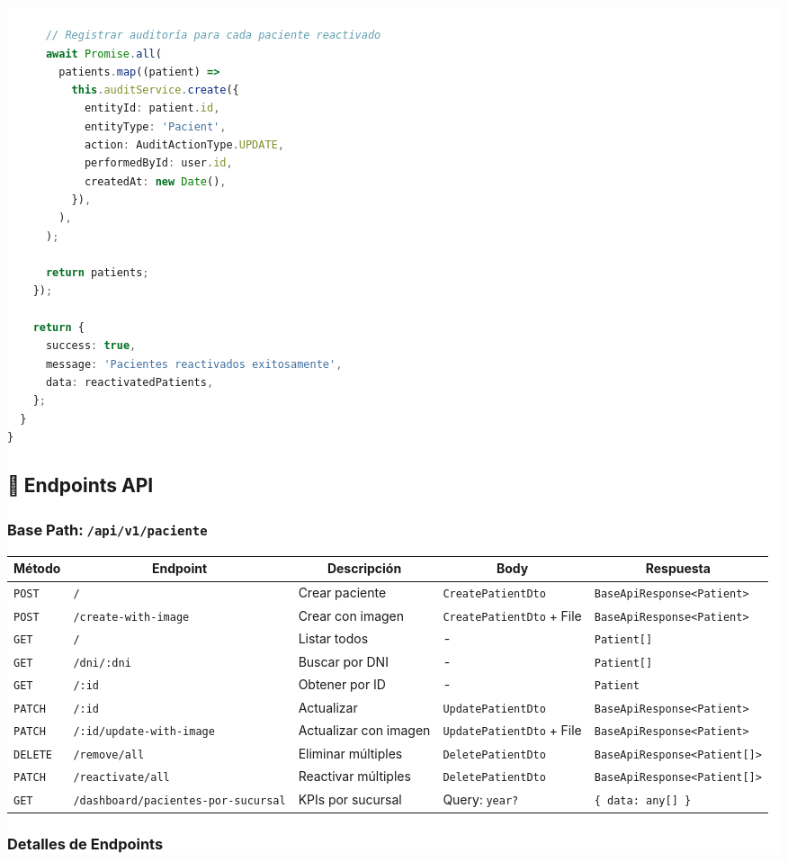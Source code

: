 ```typescript

      // Registrar auditoría para cada paciente reactivado
      await Promise.all(
        patients.map((patient) =>
          this.auditService.create({
            entityId: patient.id,
            entityType: 'Pacient',
            action: AuditActionType.UPDATE,
            performedById: user.id,
            createdAt: new Date(),
          }),
        ),
      );

      return patients;
    });

    return {
      success: true,
      message: 'Pacientes reactivados exitosamente',
      data: reactivatedPatients,
    };
  }
}
```

## 📡 Endpoints API

### Base Path: `/api/v1/paciente`

| Método | Endpoint | Descripción | Body | Respuesta |
|--------|----------|-------------|------|-----------|
| `POST` | `/` | Crear paciente | `CreatePatientDto` | `BaseApiResponse<Patient>` |
| `POST` | `/create-with-image` | Crear con imagen | `CreatePatientDto` + File | `BaseApiResponse<Patient>` |
| `GET` | `/` | Listar todos | - | `Patient[]` |
| `GET` | `/dni/:dni` | Buscar por DNI | - | `Patient[]` |
| `GET` | `/:id` | Obtener por ID | - | `Patient` |
| `PATCH` | `/:id` | Actualizar | `UpdatePatientDto` | `BaseApiResponse<Patient>` |
| `PATCH` | `/:id/update-with-image` | Actualizar con imagen | `UpdatePatientDto` + File | `BaseApiResponse<Patient>` |
| `DELETE` | `/remove/all` | Eliminar múltiples | `DeletePatientDto` | `BaseApiResponse<Patient[]>` |
| `PATCH` | `/reactivate/all` | Reactivar múltiples | `DeletePatientDto` | `BaseApiResponse<Patient[]>` |
| `GET` | `/dashboard/pacientes-por-sucursal` | KPIs por sucursal | Query: `year?` | `{ data: any[] }` |

### Detalles de Endpoints
